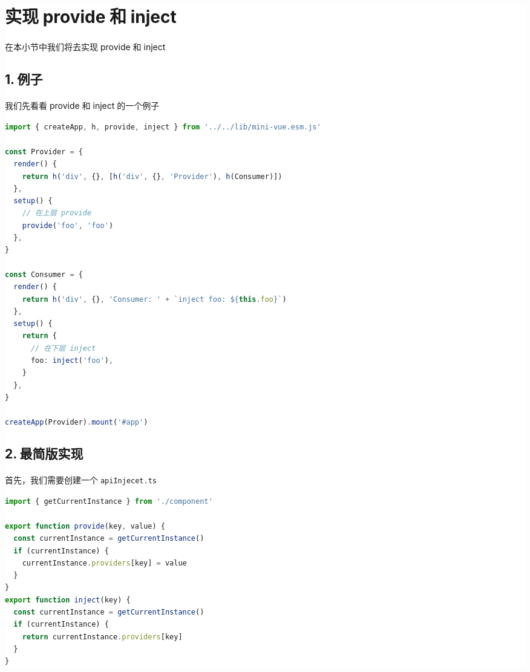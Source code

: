 # 实现 provide 和 inject

在本小节中我们将去实现 provide 和 inject

## 1. 例子

我们先看看 provide 和 inject 的一个例子

```ts
import { createApp, h, provide, inject } from '../../lib/mini-vue.esm.js'

const Provider = {
  render() {
    return h('div', {}, [h('div', {}, 'Provider'), h(Consumer)])
  },
  setup() {
    // 在上层 provide
    provide('foo', 'foo')
  },
}

const Consumer = {
  render() {
    return h('div', {}, 'Consumer: ' + `inject foo: ${this.foo}`)
  },
  setup() {
    return {
      // 在下层 inject
      foo: inject('foo'),
    }
  },
}

createApp(Provider).mount('#app')
```

## 2. 最简版实现

首先，我们需要创建一个 `apiInjecet.ts`

```ts
import { getCurrentInstance } from './component'

export function provide(key, value) {
  const currentInstance = getCurrentInstance()
  if (currentInstance) {
    currentInstance.providers[key] = value
  }
}
export function inject(key) {
  const currentInstance = getCurrentInstance()
  if (currentInstance) {
    return currentInstance.providers[key]
  }
}
```
